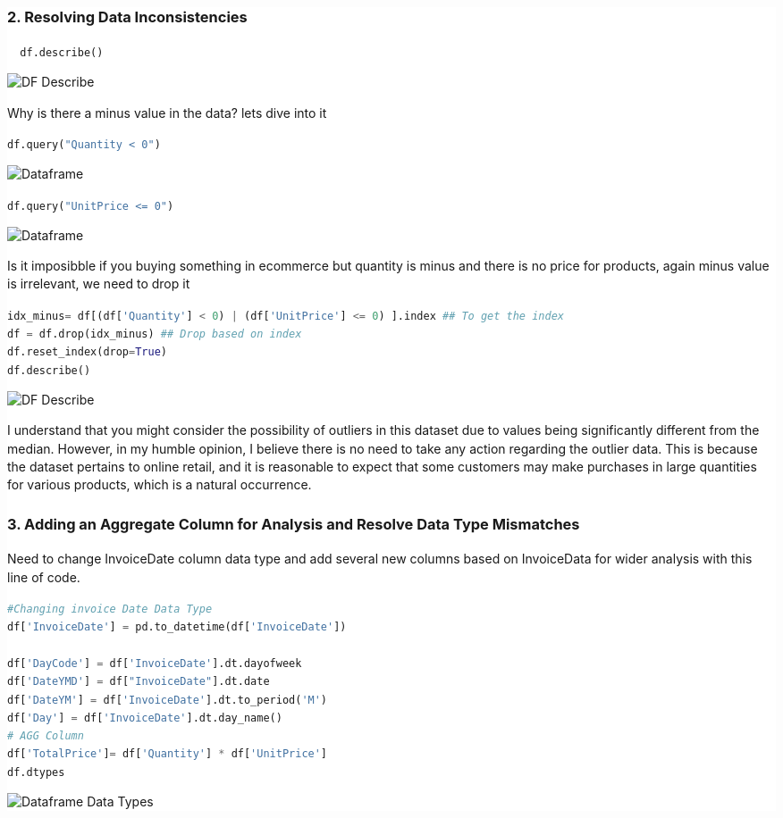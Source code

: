 ### 2. Resolving Data Inconsistencies
```python
  df.describe()
```
  <img src="https://drive.google.com/uc?export=view&id=1xs7U0L8gw3WdZmSc9_U7bi3BQ647Xug4" alt="DF Describe" width="250"/>

  Why is there a minus value in the data? lets dive into it

```python
df.query("Quantity < 0")
```
  <img src="https://drive.google.com/uc?export=view&id=1oIy4VaTaHnpPrALBPg6vorpDe89szzj_" alt="Dataframe" width="450"/>

```python
df.query("UnitPrice <= 0")
```
  <img src="https://drive.google.com/uc?export=view&id=1VUHMp8o91td0gYryCTfCuNfPFgwonfvm" alt="Dataframe" width="450"/>

Is it imposibble if you buying something in ecommerce but quantity is minus and there is no price for products, again minus value is irrelevant, we need to drop it

```python
idx_minus= df[(df['Quantity'] < 0) | (df['UnitPrice'] <= 0) ].index ## To get the index
df = df.drop(idx_minus) ## Drop based on index
df.reset_index(drop=True)
df.describe()
```
  <img src="https://drive.google.com/uc?export=view&id=14UKsE2DfO7bypUjHfgYq-FsmTKO1n4WH" alt="DF Describe" width="250"/>

I understand that you might consider the possibility of outliers in this dataset due to values being significantly different from the median. However, in my humble opinion, I believe there is no need to take any action regarding the outlier data. This is because the dataset pertains to online retail, and it is reasonable to expect that some customers may make purchases in large quantities for various products, which is a natural occurrence.

### 3. Adding an Aggregate Column for Analysis and Resolve Data Type Mismatches
Need to change InvoiceDate column data type and add several new columns based on InvoiceData for wider analysis with this line of code.
```python
#Changing invoice Date Data Type
df['InvoiceDate'] = pd.to_datetime(df['InvoiceDate'])

df['DayCode'] = df['InvoiceDate'].dt.dayofweek
df['DateYMD'] = df["InvoiceDate"].dt.date
df['DateYM'] = df['InvoiceDate'].dt.to_period('M')
df['Day'] = df['InvoiceDate'].dt.day_name()
# AGG Column
df['TotalPrice']= df['Quantity'] * df['UnitPrice']
df.dtypes
```
  <img src="https://drive.google.com/uc?export=view&id=1UT8jCiIg7Vv0vmaWWBN4ezkBKT_4TURx" alt="Dataframe Data Types" width="250"/>
